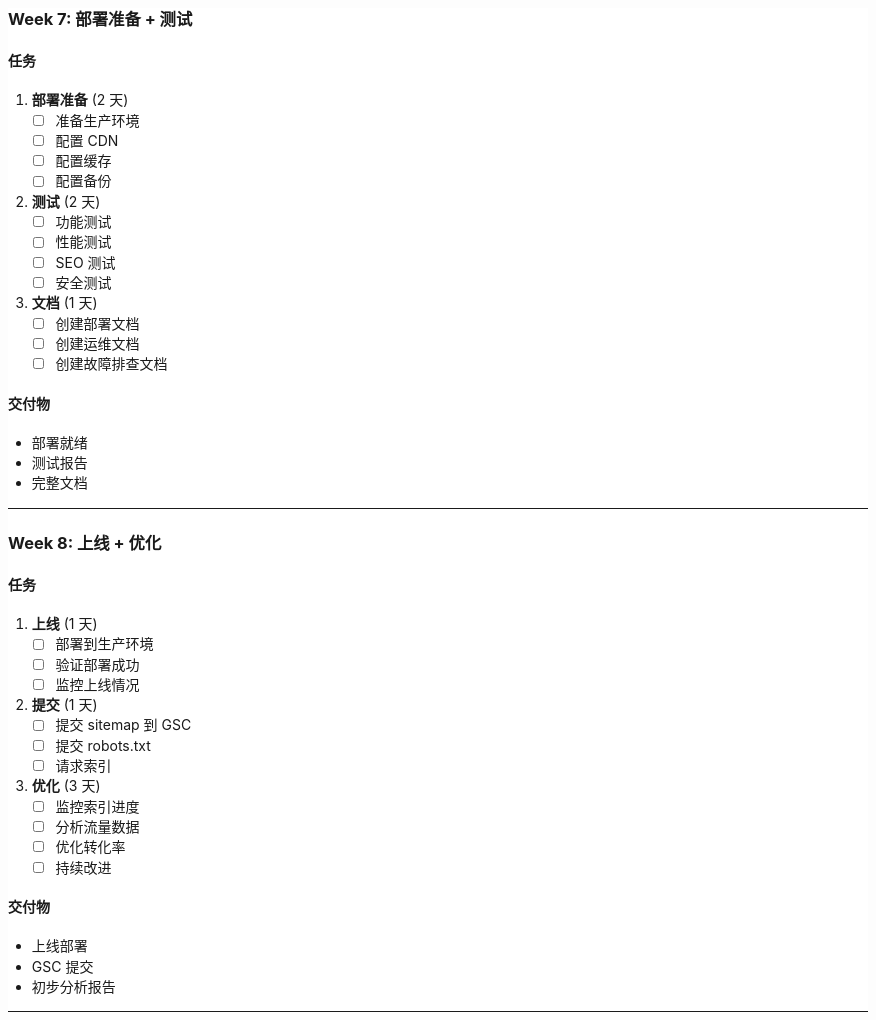 
### Week 7: 部署准备 + 测试

#### 任务
1. **部署准备** (2 天)
   - [ ] 准备生产环境
   - [ ] 配置 CDN
   - [ ] 配置缓存
   - [ ] 配置备份

2. **测试** (2 天)
   - [ ] 功能测试
   - [ ] 性能测试
   - [ ] SEO 测试
   - [ ] 安全测试

3. **文档** (1 天)
   - [ ] 创建部署文档
   - [ ] 创建运维文档
   - [ ] 创建故障排查文档

#### 交付物
- 部署就绪
- 测试报告
- 完整文档

---

### Week 8: 上线 + 优化

#### 任务
1. **上线** (1 天)
   - [ ] 部署到生产环境
   - [ ] 验证部署成功
   - [ ] 监控上线情况

2. **提交** (1 天)
   - [ ] 提交 sitemap 到 GSC
   - [ ] 提交 robots.txt
   - [ ] 请求索引

3. **优化** (3 天)
   - [ ] 监控索引进度
   - [ ] 分析流量数据
   - [ ] 优化转化率
   - [ ] 持续改进

#### 交付物
- 上线部署
- GSC 提交
- 初步分析报告

---
